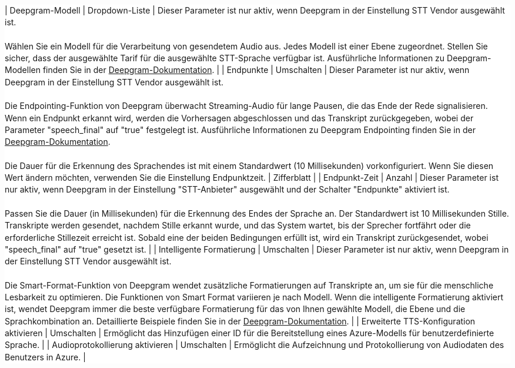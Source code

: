 | Deepgram-Modell | Dropdown-Liste | Dieser Parameter ist nur aktiv, wenn Deepgram in der Einstellung STT Vendor ausgewählt ist. <br><br> Wählen Sie ein Modell für die Verarbeitung von gesendetem Audio aus. Jedes Modell ist einer Ebene zugeordnet. Stellen Sie sicher, dass der ausgewählte Tarif für die ausgewählte STT-Sprache verfügbar ist.  Ausführliche Informationen zu Deepgram-Modellen finden Sie in der [Deepgram-Dokumentation](https://developers.deepgram.com/docs/model).                                                                                                                                                                                                                                                                                              |
| Endpunkte | Umschalten | Dieser Parameter ist nur aktiv, wenn Deepgram in der Einstellung STT Vendor ausgewählt ist. <br><br> Die Endpointing-Funktion von Deepgram überwacht Streaming-Audio für lange Pausen, die das Ende der Rede signalisieren. Wenn ein Endpunkt erkannt wird, werden die Vorhersagen abgeschlossen und das Transkript zurückgegeben, wobei der Parameter "speech_final" auf "true" festgelegt ist.  Ausführliche Informationen zu Deepgram Endpointing finden Sie in der [Deepgram-Dokumentation](https://developers.deepgram.com/docs/endpointing).<br><br>Die Dauer für die Erkennung des Sprachendes ist mit einem Standardwert (10 Millisekunden) vorkonfiguriert. Wenn Sie diesen Wert ändern möchten, verwenden Sie die Einstellung Endpunktzeit. | Zifferblatt |
| Endpunkt-Zeit | Anzahl | Dieser Parameter ist nur aktiv, wenn Deepgram in der Einstellung "STT-Anbieter" ausgewählt und der Schalter "Endpunkte" aktiviert ist. <br><br> Passen Sie die Dauer (in Millisekunden) für die Erkennung des Endes der Sprache an. Der Standardwert ist 10 Millisekunden Stille. Transkripte werden gesendet, nachdem Stille erkannt wurde, und das System wartet, bis der Sprecher fortfährt oder die erforderliche Stillezeit erreicht ist. Sobald eine der beiden Bedingungen erfüllt ist, wird ein Transkript zurückgesendet, wobei "speech_final" auf "true" gesetzt ist.                                                                                                                                                                                                   |
| Intelligente Formatierung | Umschalten | Dieser Parameter ist nur aktiv, wenn Deepgram in der Einstellung STT Vendor ausgewählt ist. <br><br> Die Smart-Format-Funktion von Deepgram wendet zusätzliche Formatierungen auf Transkripte an, um sie für die menschliche Lesbarkeit zu optimieren. Die Funktionen von Smart Format variieren je nach Modell. Wenn die intelligente Formatierung aktiviert ist, wendet Deepgram immer die beste verfügbare Formatierung für das von Ihnen gewählte Modell, die Ebene und die Sprachkombination an. Detaillierte Beispiele finden Sie in der [Deepgram-Dokumentation](https://developers.deepgram.com/docs/smart-format).                                                                                                                                                      |
| Erweiterte TTS-Konfiguration aktivieren | Umschalten | Ermöglicht das Hinzufügen einer ID für die Bereitstellung eines Azure-Modells für benutzerdefinierte Sprache.                                                                                                                                                                                                                                                                                                                                                                                                                                                                                                                                                                                                              |
| Audioprotokollierung aktivieren | Umschalten | Ermöglicht die Aufzeichnung und Protokollierung von Audiodaten des Benutzers in Azure.                                                                                                                                                                                                                                                                                                                                                                                                                                                                                                                                                                                                                            |